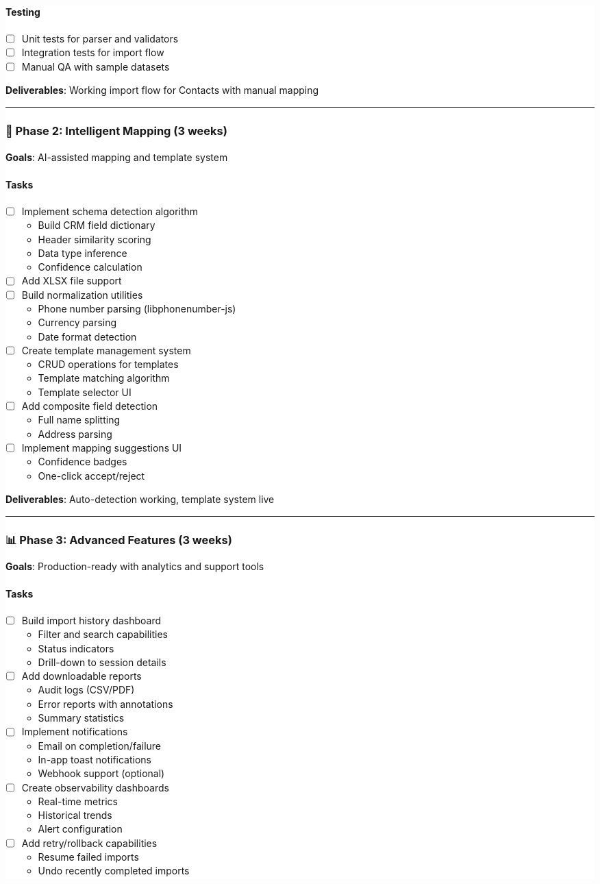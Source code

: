 #### Testing

- [ ] Unit tests for parser and validators
- [ ] Integration tests for import flow
- [ ] Manual QA with sample datasets

**Deliverables**: Working import flow for Contacts with manual mapping

---

### 🧠 Phase 2: Intelligent Mapping (3 weeks)

**Goals**: AI-assisted mapping and template system

#### Tasks

- [ ] Implement schema detection algorithm
  - Build CRM field dictionary
  - Header similarity scoring
  - Data type inference
  - Confidence calculation
- [ ] Add XLSX file support
- [ ] Build normalization utilities
  - Phone number parsing (libphonenumber-js)
  - Currency parsing
  - Date format detection
- [ ] Create template management system
  - CRUD operations for templates
  - Template matching algorithm
  - Template selector UI
- [ ] Add composite field detection
  - Full name splitting
  - Address parsing
- [ ] Implement mapping suggestions UI
  - Confidence badges
  - One-click accept/reject

**Deliverables**: Auto-detection working, template system live

---

### 📊 Phase 3: Advanced Features (3 weeks)

**Goals**: Production-ready with analytics and support tools

#### Tasks

- [ ] Build import history dashboard
  - Filter and search capabilities
  - Status indicators
  - Drill-down to session details
- [ ] Add downloadable reports
  - Audit logs (CSV/PDF)
  - Error reports with annotations
  - Summary statistics
- [ ] Implement notifications
  - Email on completion/failure
  - In-app toast notifications
  - Webhook support (optional)
- [ ] Create observability dashboards
  - Real-time metrics
  - Historical trends
  - Alert configuration
- [ ] Add retry/rollback capabilities
  - Resume failed imports
  - Undo recently completed imports